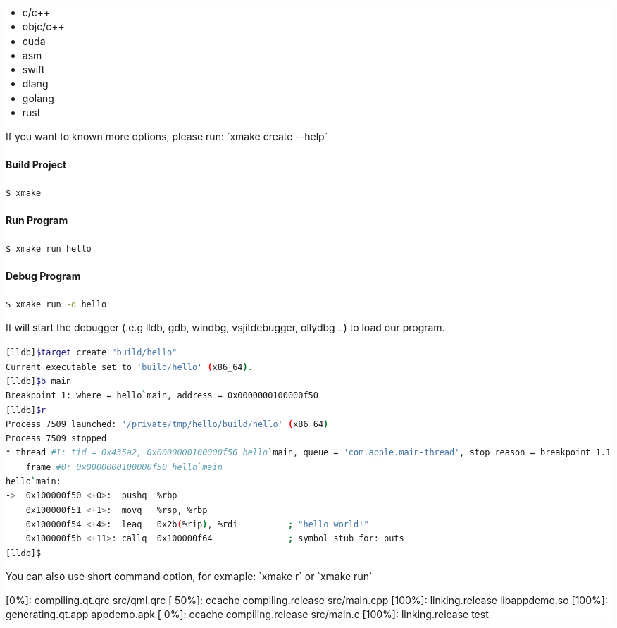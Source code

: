 * c/c++
* objc/c++
* cuda
* asm
* swift
* dlang
* golang
* rust

<p class="tip">
    If you want to known more options, please run: `xmake create --help`
</p>

#### Build Project

```bash
$ xmake
```

#### Run Program

```bash
$ xmake run hello
```

#### Debug Program

```bash
$ xmake run -d hello 
```

It will start the debugger (.e.g lldb, gdb, windbg, vsjitdebugger, ollydbg ..) to load our program.

```bash
[lldb]$target create "build/hello"
Current executable set to 'build/hello' (x86_64).
[lldb]$b main
Breakpoint 1: where = hello`main, address = 0x0000000100000f50
[lldb]$r
Process 7509 launched: '/private/tmp/hello/build/hello' (x86_64)
Process 7509 stopped
* thread #1: tid = 0x435a2, 0x0000000100000f50 hello`main, queue = 'com.apple.main-thread', stop reason = breakpoint 1.1
    frame #0: 0x0000000100000f50 hello`main
hello`main:
->  0x100000f50 <+0>:  pushq  %rbp
    0x100000f51 <+1>:  movq   %rsp, %rbp
    0x100000f54 <+4>:  leaq   0x2b(%rip), %rdi          ; "hello world!"
    0x100000f5b <+11>: callq  0x100000f64               ; symbol stub for: puts
[lldb]$
```

<p class="tip">
    You can also use short command option, for exmaple: `xmake r` or `xmake run`
</p>


[0%]: compiling.qt.qrc src/qml.qrc
[ 50%]: ccache compiling.release src/main.cpp
[100%]: linking.release libappdemo.so
[100%]: generating.qt.app appdemo.apk
[  0%]: ccache compiling.release src/main.c
[100%]: linking.release test